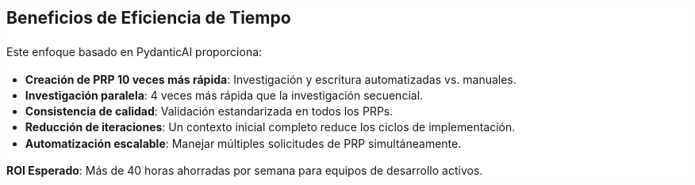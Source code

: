 ## Beneficios de Eficiencia de Tiempo

Este enfoque basado en PydanticAI proporciona:

- **Creación de PRP 10 veces más rápida**: Investigación y escritura automatizadas vs. manuales.
- **Investigación paralela**: 4 veces más rápida que la investigación secuencial.
- **Consistencia de calidad**: Validación estandarizada en todos los PRPs.
- **Reducción de iteraciones**: Un contexto inicial completo reduce los ciclos de implementación.
- **Automatización escalable**: Manejar múltiples solicitudes de PRP simultáneamente.

**ROI Esperado**: Más de 40 horas ahorradas por semana para equipos de desarrollo activos.